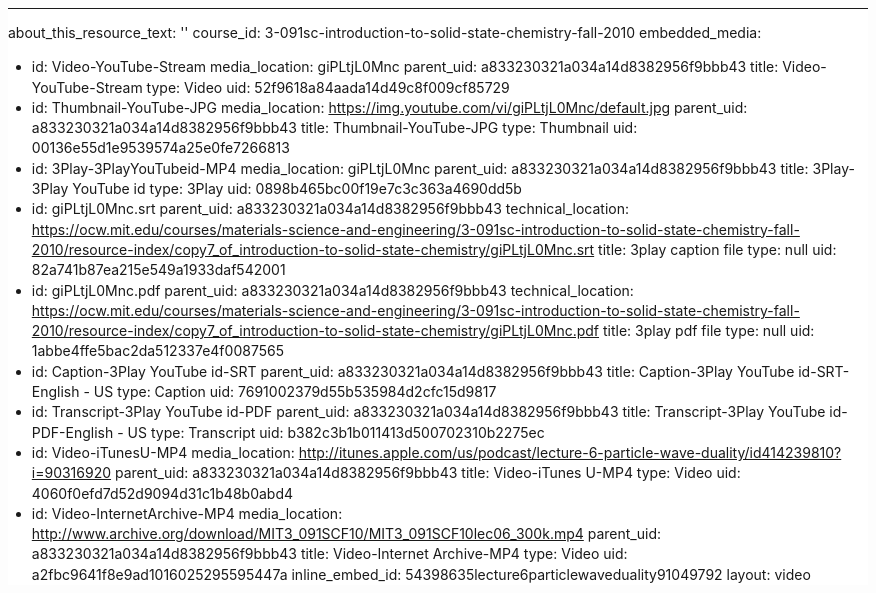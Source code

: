 ---
about_this_resource_text: ''
course_id: 3-091sc-introduction-to-solid-state-chemistry-fall-2010
embedded_media:
- id: Video-YouTube-Stream
  media_location: giPLtjL0Mnc
  parent_uid: a833230321a034a14d8382956f9bbb43
  title: Video-YouTube-Stream
  type: Video
  uid: 52f9618a84aada14d49c8f009cf85729
- id: Thumbnail-YouTube-JPG
  media_location: https://img.youtube.com/vi/giPLtjL0Mnc/default.jpg
  parent_uid: a833230321a034a14d8382956f9bbb43
  title: Thumbnail-YouTube-JPG
  type: Thumbnail
  uid: 00136e55d1e9539574a25e0fe7266813
- id: 3Play-3PlayYouTubeid-MP4
  media_location: giPLtjL0Mnc
  parent_uid: a833230321a034a14d8382956f9bbb43
  title: 3Play-3Play YouTube id
  type: 3Play
  uid: 0898b465bc00f19e7c3c363a4690dd5b
- id: giPLtjL0Mnc.srt
  parent_uid: a833230321a034a14d8382956f9bbb43
  technical_location: https://ocw.mit.edu/courses/materials-science-and-engineering/3-091sc-introduction-to-solid-state-chemistry-fall-2010/resource-index/copy7_of_introduction-to-solid-state-chemistry/giPLtjL0Mnc.srt
  title: 3play caption file
  type: null
  uid: 82a741b87ea215e549a1933daf542001
- id: giPLtjL0Mnc.pdf
  parent_uid: a833230321a034a14d8382956f9bbb43
  technical_location: https://ocw.mit.edu/courses/materials-science-and-engineering/3-091sc-introduction-to-solid-state-chemistry-fall-2010/resource-index/copy7_of_introduction-to-solid-state-chemistry/giPLtjL0Mnc.pdf
  title: 3play pdf file
  type: null
  uid: 1abbe4ffe5bac2da512337e4f0087565
- id: Caption-3Play YouTube id-SRT
  parent_uid: a833230321a034a14d8382956f9bbb43
  title: Caption-3Play YouTube id-SRT-English - US
  type: Caption
  uid: 7691002379d55b535984d2cfc15d9817
- id: Transcript-3Play YouTube id-PDF
  parent_uid: a833230321a034a14d8382956f9bbb43
  title: Transcript-3Play YouTube id-PDF-English - US
  type: Transcript
  uid: b382c3b1b011413d500702310b2275ec
- id: Video-iTunesU-MP4
  media_location: http://itunes.apple.com/us/podcast/lecture-6-particle-wave-duality/id414239810?i=90316920
  parent_uid: a833230321a034a14d8382956f9bbb43
  title: Video-iTunes U-MP4
  type: Video
  uid: 4060f0efd7d52d9094d31c1b48b0abd4
- id: Video-InternetArchive-MP4
  media_location: http://www.archive.org/download/MIT3_091SCF10/MIT3_091SCF10lec06_300k.mp4
  parent_uid: a833230321a034a14d8382956f9bbb43
  title: Video-Internet Archive-MP4
  type: Video
  uid: a2fbc9641f8e9ad1016025295595447a
inline_embed_id: 54398635lecture6particlewaveduality91049792
layout: video